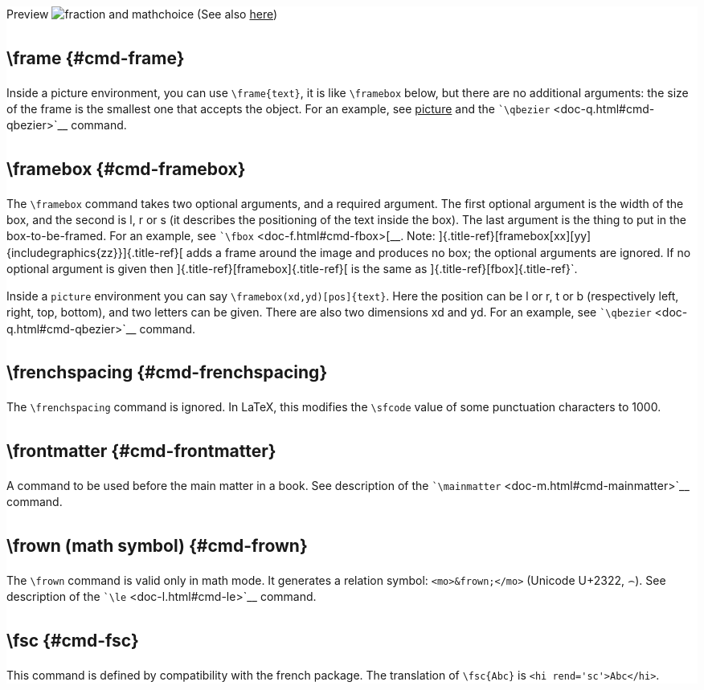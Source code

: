 Preview ![fraction and mathchoice](/img/img_81.png) (See also
[here](mml_ex.html#fraction))

\\frame {#cmd-frame}
-------

Inside a picture environment, you can use `\frame{text}`, it is like
`\framebox` below, but there are no additional arguments: the size of
the frame is the smallest one that accepts the object. For an example,
see [picture](doc-p.html#env-picture) and the `` `\qbezier ``
\<doc-q.html\#cmd-qbezier\>\`\_\_ command.

\\framebox {#cmd-framebox}
----------

The `\framebox` command takes two optional arguments, and a required
argument. The first optional argument is the width of the box, and the
second is l, r or s (it describes the positioning of the text inside the
box). The last argument is the thing to put in the box-to-be-framed. For
an example, see `` `\fbox `` \<doc-f.html\#cmd-fbox\>[\_\_. Note:
]{.title-ref}[framebox\[xx\]\[yy\]{includegraphics{zz}}]{.title-ref}[
adds a frame around the image and produces no box; the optional
arguments are ignored. If no optional argument is given then
]{.title-ref}[framebox]{.title-ref}[ is the same as
]{.title-ref}[fbox]{.title-ref}\`.

Inside a `picture` environment you can say
`\framebox(xd,yd)[pos]{text}`. Here the position can be l or r, t or b
(respectively left, right, top, bottom), and two letters can be given.
There are also two dimensions xd and yd. For an example, see
`` `\qbezier `` \<doc-q.html\#cmd-qbezier\>\`\_\_ command.

\\frenchspacing {#cmd-frenchspacing}
---------------

The `\frenchspacing` command is ignored. In LaTeX, this modifies the
`\sfcode` value of some punctuation characters to 1000.

\\frontmatter {#cmd-frontmatter}
-------------

A command to be used before the main matter in a book. See description
of the `` `\mainmatter `` \<doc-m.html\#cmd-mainmatter\>\`\_\_ command.

\\frown (math symbol) {#cmd-frown}
---------------------

The `\frown` command is valid only in math mode. It generates a relation
symbol: `<mo>&frown;</mo>` (Unicode U+2322, ⌢). See description of the
`` `\le `` \<doc-l.html\#cmd-le\>\`\_\_ command.

\\fsc {#cmd-fsc}
-----

This command is defined by compatibility with the french package. The
translation of `\fsc{Abc}` is `<hi rend='sc'>Abc</hi>`.
